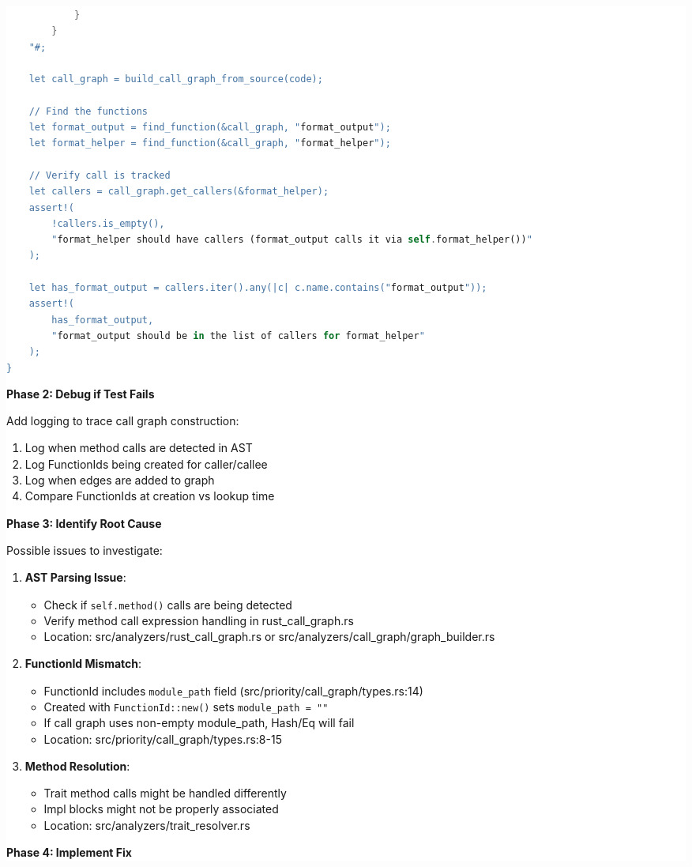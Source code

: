 ```rust
            }
        }
    "#;

    let call_graph = build_call_graph_from_source(code);

    // Find the functions
    let format_output = find_function(&call_graph, "format_output");
    let format_helper = find_function(&call_graph, "format_helper");

    // Verify call is tracked
    let callers = call_graph.get_callers(&format_helper);
    assert!(
        !callers.is_empty(),
        "format_helper should have callers (format_output calls it via self.format_helper())"
    );

    let has_format_output = callers.iter().any(|c| c.name.contains("format_output"));
    assert!(
        has_format_output,
        "format_output should be in the list of callers for format_helper"
    );
}
```

**Phase 2: Debug if Test Fails**

Add logging to trace call graph construction:
1. Log when method calls are detected in AST
2. Log FunctionIds being created for caller/callee
3. Log when edges are added to graph
4. Compare FunctionIds at creation vs lookup time

**Phase 3: Identify Root Cause**

Possible issues to investigate:

1. **AST Parsing Issue**:
   - Check if `self.method()` calls are being detected
   - Verify method call expression handling in rust_call_graph.rs
   - Location: src/analyzers/rust_call_graph.rs or src/analyzers/call_graph/graph_builder.rs

2. **FunctionId Mismatch**:
   - FunctionId includes `module_path` field (src/priority/call_graph/types.rs:14)
   - Created with `FunctionId::new()` sets `module_path = ""`
   - If call graph uses non-empty module_path, Hash/Eq will fail
   - Location: src/priority/call_graph/types.rs:8-15

3. **Method Resolution**:
   - Trait method calls might be handled differently
   - Impl blocks might not be properly associated
   - Location: src/analyzers/trait_resolver.rs

**Phase 4: Implement Fix**
